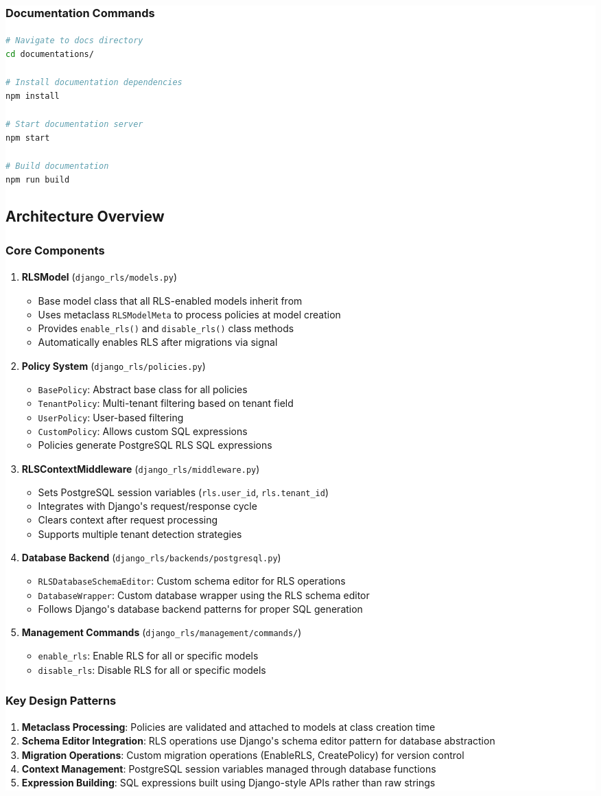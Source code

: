 ### Documentation Commands
```bash
# Navigate to docs directory
cd documentations/

# Install documentation dependencies
npm install

# Start documentation server
npm start

# Build documentation
npm run build
```

## Architecture Overview

### Core Components

1. **RLSModel** (`django_rls/models.py`)
   - Base model class that all RLS-enabled models inherit from
   - Uses metaclass `RLSModelMeta` to process policies at model creation
   - Provides `enable_rls()` and `disable_rls()` class methods
   - Automatically enables RLS after migrations via signal

2. **Policy System** (`django_rls/policies.py`)
   - `BasePolicy`: Abstract base class for all policies
   - `TenantPolicy`: Multi-tenant filtering based on tenant field
   - `UserPolicy`: User-based filtering
   - `CustomPolicy`: Allows custom SQL expressions
   - Policies generate PostgreSQL RLS SQL expressions

3. **RLSContextMiddleware** (`django_rls/middleware.py`)
   - Sets PostgreSQL session variables (`rls.user_id`, `rls.tenant_id`)
   - Integrates with Django's request/response cycle
   - Clears context after request processing
   - Supports multiple tenant detection strategies

4. **Database Backend** (`django_rls/backends/postgresql.py`)
   - `RLSDatabaseSchemaEditor`: Custom schema editor for RLS operations
   - `DatabaseWrapper`: Custom database wrapper using the RLS schema editor
   - Follows Django's database backend patterns for proper SQL generation

5. **Management Commands** (`django_rls/management/commands/`)
   - `enable_rls`: Enable RLS for all or specific models
   - `disable_rls`: Disable RLS for all or specific models

### Key Design Patterns

1. **Metaclass Processing**: Policies are validated and attached to models at class creation time
2. **Schema Editor Integration**: RLS operations use Django's schema editor pattern for database abstraction
3. **Migration Operations**: Custom migration operations (EnableRLS, CreatePolicy) for version control
4. **Context Management**: PostgreSQL session variables managed through database functions
5. **Expression Building**: SQL expressions built using Django-style APIs rather than raw strings

